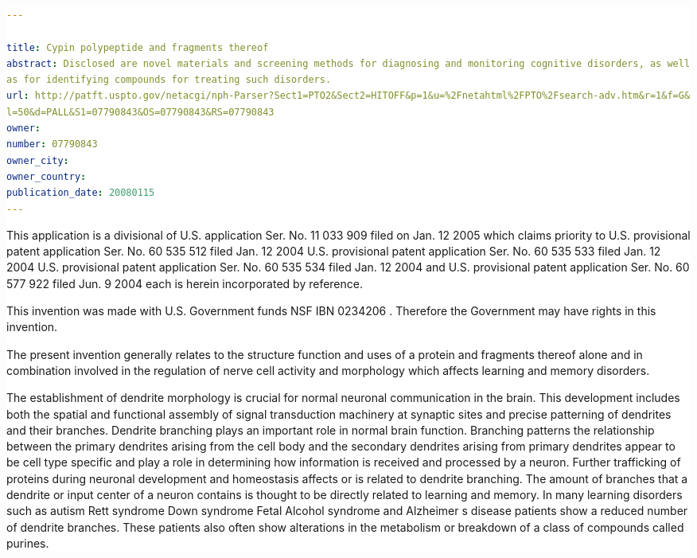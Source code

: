 ```yaml
---

title: Cypin polypeptide and fragments thereof
abstract: Disclosed are novel materials and screening methods for diagnosing and monitoring cognitive disorders, as well as for identifying compounds for treating such disorders.
url: http://patft.uspto.gov/netacgi/nph-Parser?Sect1=PTO2&Sect2=HITOFF&p=1&u=%2Fnetahtml%2FPTO%2Fsearch-adv.htm&r=1&f=G&l=50&d=PALL&S1=07790843&OS=07790843&RS=07790843
owner: 
number: 07790843
owner_city: 
owner_country: 
publication_date: 20080115
---
```

This application is a divisional of U.S. application Ser. No. 11 033 909 filed on Jan. 12 2005 which claims priority to U.S. provisional patent application Ser. No. 60 535 512 filed Jan. 12 2004 U.S. provisional patent application Ser. No. 60 535 533 filed Jan. 12 2004 U.S. provisional patent application Ser. No. 60 535 534 filed Jan. 12 2004 and U.S. provisional patent application Ser. No. 60 577 922 filed Jun. 9 2004 each is herein incorporated by reference.

This invention was made with U.S. Government funds NSF IBN 0234206 . Therefore the Government may have rights in this invention.

The present invention generally relates to the structure function and uses of a protein and fragments thereof alone and in combination involved in the regulation of nerve cell activity and morphology which affects learning and memory disorders.

The establishment of dendrite morphology is crucial for normal neuronal communication in the brain. This development includes both the spatial and functional assembly of signal transduction machinery at synaptic sites and precise patterning of dendrites and their branches. Dendrite branching plays an important role in normal brain function. Branching patterns the relationship between the primary dendrites arising from the cell body and the secondary dendrites arising from primary dendrites appear to be cell type specific and play a role in determining how information is received and processed by a neuron. Further trafficking of proteins during neuronal development and homeostasis affects or is related to dendrite branching. The amount of branches that a dendrite or input center of a neuron contains is thought to be directly related to learning and memory. In many learning disorders such as autism Rett syndrome Down syndrome Fetal Alcohol syndrome and Alzheimer s disease patients show a reduced number of dendrite branches. These patients also often show alterations in the metabolism or breakdown of a class of compounds called purines.

